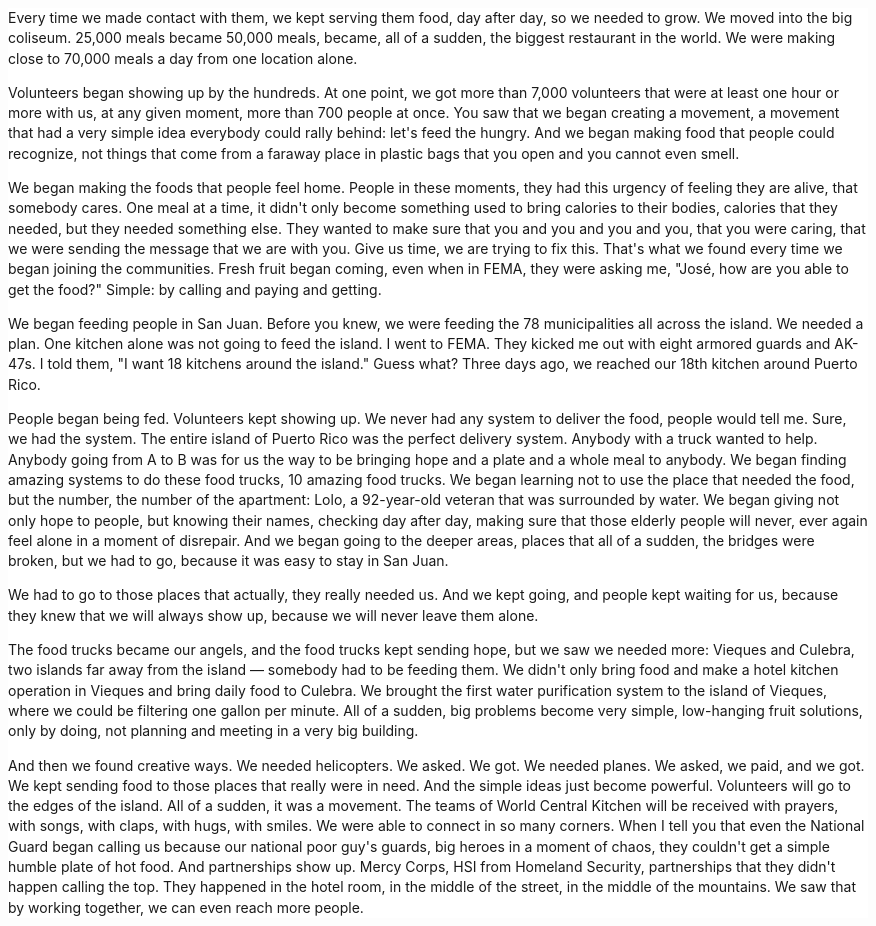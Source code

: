 Every time we made contact with them, we kept serving them food, day after day, so we
needed to grow. We moved into the big coliseum. 25,000 meals became 50,000 meals, became,
all of a sudden, the biggest restaurant in the world. We were making close to 70,000 meals
a day from one location alone.

Volunteers began showing up by the hundreds. At one point, we got more than 7,000
volunteers that were at least one hour or more with us, at any given moment, more than 700
people at once. You saw that we began creating a movement, a movement that had a very
simple idea everybody could rally behind: let's feed the hungry. And we began making food
that people could recognize, not things that come from a faraway place in plastic bags
that you open and you cannot even smell.

We began making the foods that people feel home. People in these moments, they had this
urgency of feeling they are alive, that somebody cares. One meal at a time, it didn't only
become something used to bring calories to their bodies, calories that they needed, but
they needed something else. They wanted to make sure that you and you and you and you,
that you were caring, that we were sending the message that we are with you. Give us time,
we are trying to fix this. That's what we found every time we began joining the
communities. Fresh fruit began coming, even when in FEMA, they were asking me, "José, how
are you able to get the food?" Simple: by calling and paying and getting.

We began feeding people in San Juan. Before you knew, we were feeding the 78
municipalities all across the island. We needed a plan. One kitchen alone was not going to
feed the island. I went to FEMA. They kicked me out with eight armored guards and AK-47s.
I told them, "I want 18 kitchens around the island." Guess what? Three days ago, we
reached our 18th kitchen around Puerto Rico.

People began being fed. Volunteers kept showing up. We never had any system to deliver the
food, people would tell me. Sure, we had the system. The entire island of Puerto Rico was
the perfect delivery system. Anybody with a truck wanted to help. Anybody going from A to
B was for us the way to be bringing hope and a plate and a whole meal to anybody. We began
finding amazing systems to do these food trucks, 10 amazing food trucks. We began learning
not to use the place that needed the food, but the number, the number of the apartment:
Lolo, a 92-year-old veteran that was surrounded by water. We began giving not only hope to
people, but knowing their names, checking day after day, making sure that those elderly
people will never, ever again feel alone in a moment of disrepair. And we began going to
the deeper areas, places that all of a sudden, the bridges were broken, but we had to go,
because it was easy to stay in San Juan.

We had to go to those places that actually, they really needed us. And we kept going, and
people kept waiting for us, because they knew that we will always show up, because we will
never leave them alone.

The food trucks became our angels, and the food trucks kept sending hope, but we saw we
needed more: Vieques and Culebra, two islands far away from the island — somebody had to
be feeding them. We didn't only bring food and make a hotel kitchen operation in Vieques
and bring daily food to Culebra. We brought the first water purification system to the
island of Vieques, where we could be filtering one gallon per minute. All of a sudden, big
problems become very simple, low-hanging fruit solutions, only by doing, not planning and
meeting in a very big building.

And then we found creative ways. We needed helicopters. We asked. We got. We needed
planes. We asked, we paid, and we got. We kept sending food to those places that really
were in need. And the simple ideas just become powerful. Volunteers will go to the edges
of the island. All of a sudden, it was a movement. The teams of World Central Kitchen will
be received with prayers, with songs, with claps, with hugs, with smiles. We were able to
connect in so many corners. When I tell you that even the National Guard began calling us
because our national poor guy's guards, big heroes in a moment of chaos, they couldn't get
a simple humble plate of hot food. And partnerships show up. Mercy Corps, HSI from Homeland
Security, partnerships that they didn't happen calling the top. They happened in the hotel
room, in the middle of the street, in the middle of the mountains. We saw that by working
together, we can even reach more people.
